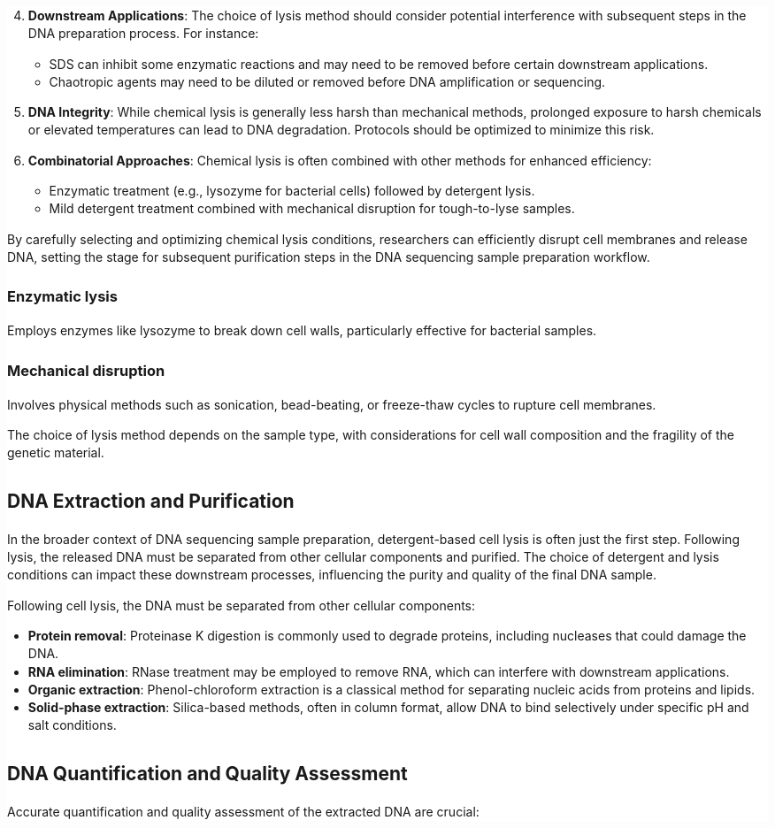 4. **Downstream Applications**: The choice of lysis method should consider potential interference with subsequent steps in the DNA preparation process. For instance:
   - SDS can inhibit some enzymatic reactions and may need to be removed before certain downstream applications.
   - Chaotropic agents may need to be diluted or removed before DNA amplification or sequencing.

5. **DNA Integrity**: While chemical lysis is generally less harsh than mechanical methods, prolonged exposure to harsh chemicals or elevated temperatures can lead to DNA degradation. Protocols should be optimized to minimize this risk.

6. **Combinatorial Approaches**: Chemical lysis is often combined with other methods for enhanced efficiency:
   - Enzymatic treatment (e.g., lysozyme for bacterial cells) followed by detergent lysis.
   - Mild detergent treatment combined with mechanical disruption for tough-to-lyse samples.

By carefully selecting and optimizing chemical lysis conditions, researchers can efficiently disrupt cell membranes and release DNA, setting the stage for subsequent purification steps in the DNA sequencing sample preparation workflow.

### Enzymatic lysis

Employs enzymes like lysozyme to break down cell walls, particularly effective for bacterial samples.

### Mechanical disruption

Involves physical methods such as sonication, bead-beating, or freeze-thaw cycles to rupture cell membranes.

The choice of lysis method depends on the sample type, with considerations for cell wall composition and the fragility of the genetic material.

## DNA Extraction and Purification

In the broader context of DNA sequencing sample preparation, detergent-based cell lysis is often just the first step. Following lysis, the released DNA must be separated from other cellular components and purified. The choice of detergent and lysis conditions can impact these downstream processes, influencing the purity and quality of the final DNA sample.

Following cell lysis, the DNA must be separated from other cellular components:

-   **Protein removal**: Proteinase K digestion is commonly used to degrade proteins, including nucleases that could damage the DNA.
-   **RNA elimination**: RNase treatment may be employed to remove RNA, which can interfere with downstream applications.
-   **Organic extraction**: Phenol-chloroform extraction is a classical method for separating nucleic acids from proteins and lipids.
-   **Solid-phase extraction**: Silica-based methods, often in column format, allow DNA to bind selectively under specific pH and salt conditions.

## DNA Quantification and Quality Assessment

Accurate quantification and quality assessment of the extracted DNA are crucial:
